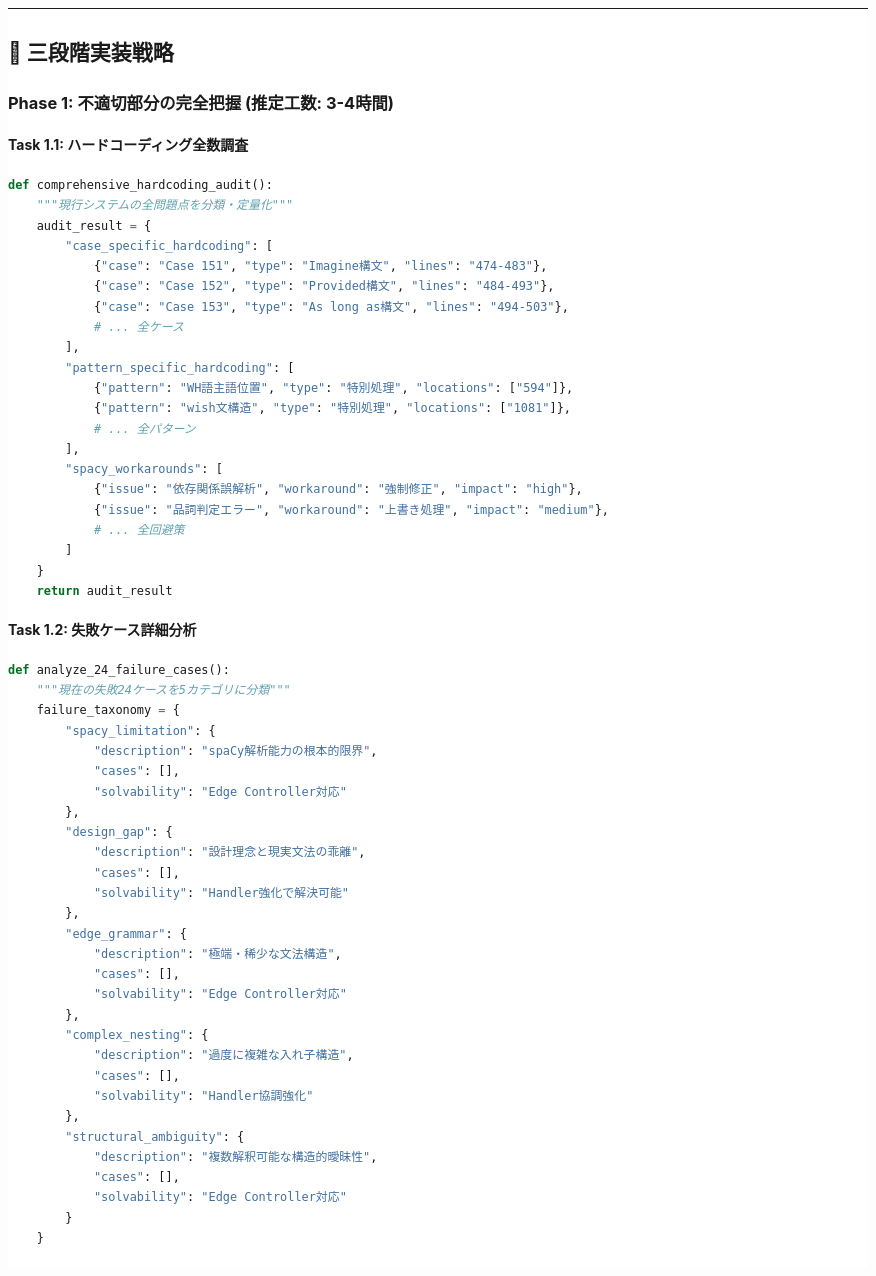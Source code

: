 
---

## 🔧 **三段階実装戦略**

### **Phase 1: 不適切部分の完全把握** (推定工数: 3-4時間)

#### **Task 1.1: ハードコーディング全数調査**
```python
def comprehensive_hardcoding_audit():
    """現行システムの全問題点を分類・定量化"""
    audit_result = {
        "case_specific_hardcoding": [
            {"case": "Case 151", "type": "Imagine構文", "lines": "474-483"},
            {"case": "Case 152", "type": "Provided構文", "lines": "484-493"},
            {"case": "Case 153", "type": "As long as構文", "lines": "494-503"},
            # ... 全ケース
        ],
        "pattern_specific_hardcoding": [
            {"pattern": "WH語主語位置", "type": "特別処理", "locations": ["594"]},
            {"pattern": "wish文構造", "type": "特別処理", "locations": ["1081"]},
            # ... 全パターン
        ],
        "spacy_workarounds": [
            {"issue": "依存関係誤解析", "workaround": "強制修正", "impact": "high"},
            {"issue": "品詞判定エラー", "workaround": "上書き処理", "impact": "medium"},
            # ... 全回避策
        ]
    }
    return audit_result
```

#### **Task 1.2: 失敗ケース詳細分析**
```python
def analyze_24_failure_cases():
    """現在の失敗24ケースを5カテゴリに分類"""
    failure_taxonomy = {
        "spacy_limitation": {
            "description": "spaCy解析能力の根本的限界",
            "cases": [],
            "solvability": "Edge Controller対応"
        },
        "design_gap": {
            "description": "設計理念と現実文法の乖離",
            "cases": [],
            "solvability": "Handler強化で解決可能"
        },
        "edge_grammar": {
            "description": "極端・稀少な文法構造",
            "cases": [],
            "solvability": "Edge Controller対応"
        },
        "complex_nesting": {
            "description": "過度に複雑な入れ子構造",
            "cases": [],
            "solvability": "Handler協調強化"
        },
        "structural_ambiguity": {
            "description": "複数解釈可能な構造的曖昧性",
            "cases": [],
            "solvability": "Edge Controller対応"
        }
    }
    
```